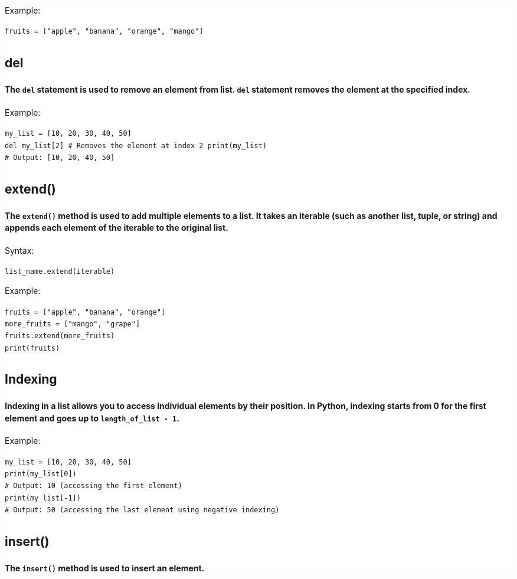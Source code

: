 Example:

    fruits = ["apple", "banana", "orange", "mango"]

## del	
#### The `del` statement is used to remove an element from list. `del` statement removes the element at the specified index.	

Example:

    my_list = [10, 20, 30, 40, 50] 
    del my_list[2] # Removes the element at index 2 print(my_list) 
    # Output: [10, 20, 40, 50]

## extend()	
#### The `extend()` method is used to add multiple elements to a list. It takes an iterable (such as another list, tuple, or string) and appends each element of the iterable to the original list.	

Syntax:

    list_name.extend(iterable) 

Example:

    fruits = ["apple", "banana", "orange"] 
    more_fruits = ["mango", "grape"] 
    fruits.extend(more_fruits) 
    print(fruits)

## Indexing	
#### Indexing in a list allows you to access individual elements by their position. In Python, indexing starts from 0 for the first element and goes up to `length_of_list - 1`.	

Example:

    my_list = [10, 20, 30, 40, 50] 
    print(my_list[0]) 
    # Output: 10 (accessing the first element) 
    print(my_list[-1]) 
    # Output: 50 (accessing the last element using negative indexing)

## insert()	
#### The `insert()` method is used to insert an element.	
